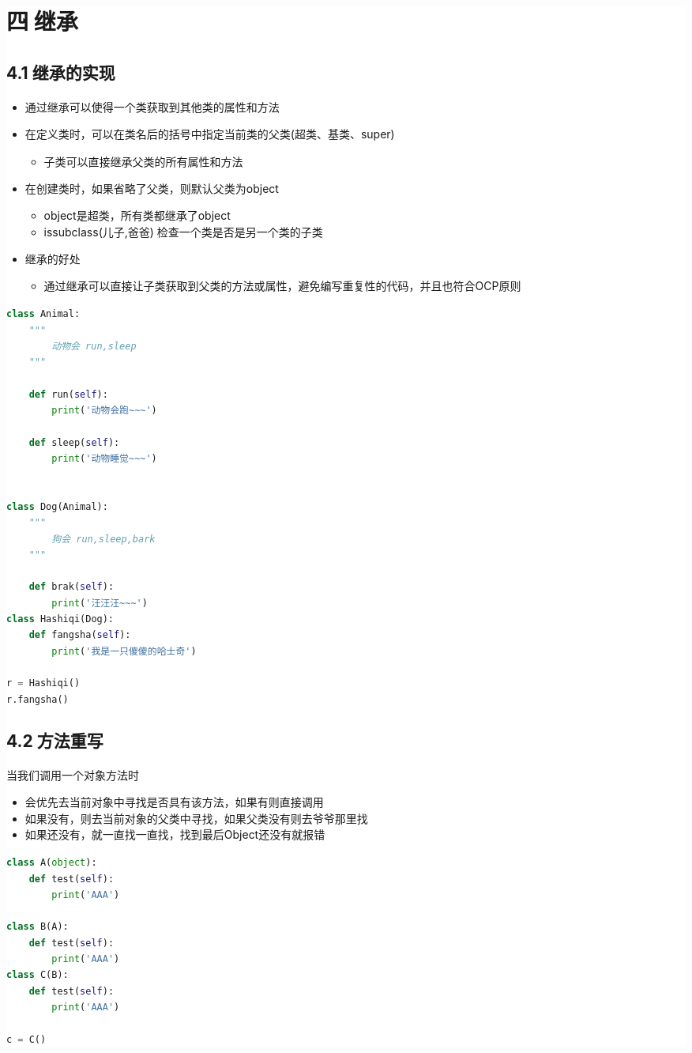 # 四 继承

## 4.1 继承的实现

- 通过继承可以使得一个类获取到其他类的属性和方法
- 在定义类时，可以在类名后的括号中指定当前类的父类(超类、基类、super)
  - 子类可以直接继承父类的所有属性和方法

- 在创建类时，如果省略了父类，则默认父类为object
  - object是超类，所有类都继承了object
  - issubclass(儿子,爸爸) 检查一个类是否是另一个类的子类

- 继承的好处
  - 通过继承可以直接让子类获取到父类的方法或属性，避免编写重复性的代码，并且也符合OCP原则

```python
class Animal:
    """
        动物会 run,sleep
    """

    def run(self):
        print('动物会跑~~~')

    def sleep(self):
        print('动物睡觉~~~')


class Dog(Animal):
    """
        狗会 run,sleep,bark
    """

    def brak(self):
        print('汪汪汪~~~')
class Hashiqi(Dog):
    def fangsha(self):
        print('我是一只傻傻的哈士奇')

r = Hashiqi()
r.fangsha()
```

## 4.2 方法重写

当我们调用一个对象方法时

- 会优先去当前对象中寻找是否具有该方法，如果有则直接调用
- 如果没有，则去当前对象的父类中寻找，如果父类没有则去爷爷那里找
- 如果还没有，就一直找一直找，找到最后Object还没有就报错

```python
class A(object):
    def test(self):
        print('AAA')

class B(A): 
    def test(self):
        print('AAA')
class C(B):
    def test(self):
        print('AAA')

c = C()
```